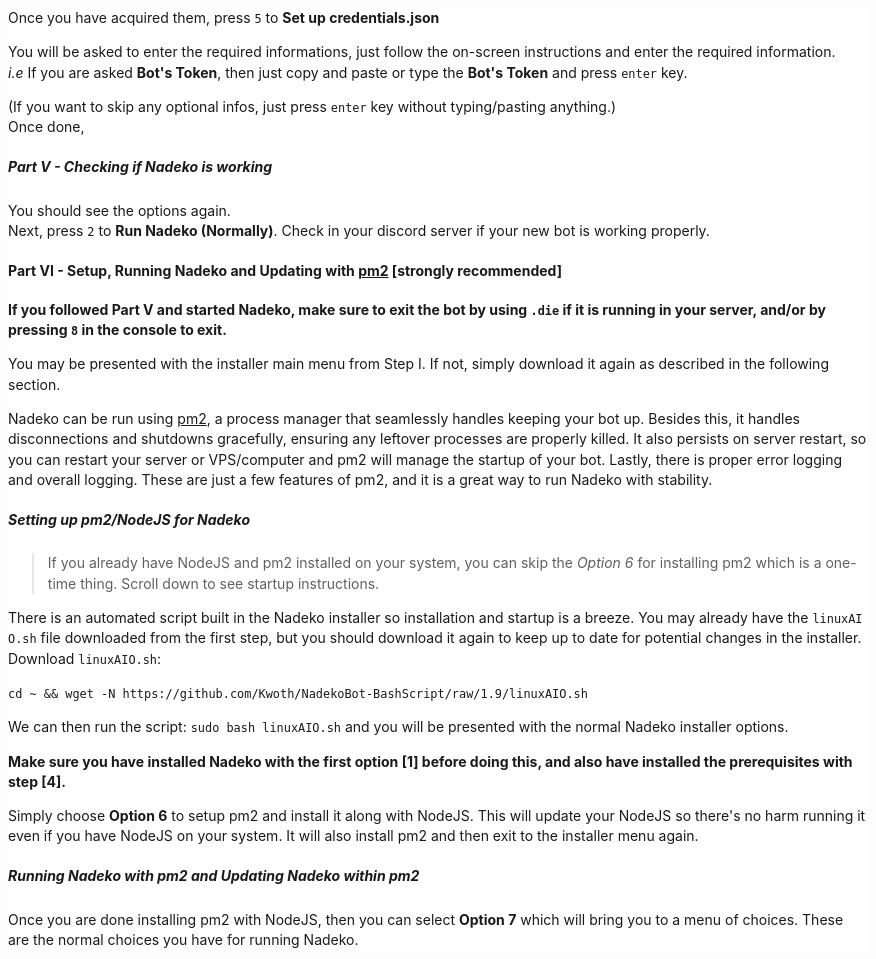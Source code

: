 Once you have acquired them, press `5` to **Set up credentials.json**

You will be asked to enter the required informations, just follow the on-screen instructions and enter the required information.		
*i.e* If you are asked **Bot's Token**, then just copy and paste or type the **Bot's Token** and press `enter` key.

(If you want to skip any optional infos, just press `enter` key without typing/pasting anything.)		
Once done,		
##### Part V - Checking if Nadeko is working
You should see the options again.	
Next, press `2` to **Run Nadeko (Normally)**.
Check in your discord server if your new bot is working properly.	

#### Part VI - Setup, Running Nadeko and Updating with [pm2](https://github.com/Unitech/pm2/blob/master/README.md) [strongly recommended]

**If you followed Part V and started Nadeko, make sure to exit the bot by using `.die` if it is running in your server, and/or by pressing `8` in the console to exit.** 

You may be presented with the installer main menu from Step I. If not, simply download it again as described in the following section.

Nadeko can be run using [pm2](https://github.com/Unitech/pm2), a process manager that seamlessly handles keeping your bot up. Besides this, it handles disconnections and shutdowns gracefully, ensuring any leftover processes are properly killed. It also persists on server restart, so you can restart your server or VPS/computer and pm2 will manage the startup of your bot. Lastly, there is proper error logging and overall logging. These are just a few features of pm2, and it is a great way to run Nadeko with stability.

##### Setting up pm2/NodeJS for Nadeko

> If you already have NodeJS and pm2 installed on your system, you can skip the *Option 6* for installing pm2 which is a one-time thing. Scroll down to see startup instructions.

There is an automated script built in the Nadeko installer so installation and startup is a breeze. You may already have the `linuxAIO.sh` file downloaded from the first step, but you should download it again to keep up to date for potential changes in the installer. Download `linuxAIO.sh`:

`cd ~ && wget -N https://github.com/Kwoth/NadekoBot-BashScript/raw/1.9/linuxAIO.sh`

We can then run the script: `sudo bash linuxAIO.sh` and you will be presented with the normal Nadeko installer options.

**Make sure you have installed Nadeko with the first option [1] before doing this, and also have installed the prerequisites with step [4].** 

Simply choose **Option 6** to setup pm2 and install it along with NodeJS. This will update your NodeJS so there's no harm running it even if you have NodeJS on your system. It will also install pm2 and then exit to the installer menu again.

##### Running Nadeko with pm2 and Updating Nadeko within pm2

Once you are done installing pm2 with NodeJS, then you can select **Option 7** which will bring you to a menu of choices. These are the normal choices you have for running Nadeko. 


[img7]: https://cdn.discordapp.com/attachments/251504306010849280/251505766370902016/setting_up_credentials.gif
[setup credentials]: http://nadekobot.readthedocs.io/en/latest/JSON%20Explanations/#setting-up-credentialsjson-file
[setup music]: http://nadekobot.readthedocs.io/en/latest/JSON%20Explanations/#setting-up-your-api-keys
[upgrading]: http://nadekobot.readthedocs.io/en/latest/guides/Upgrading%20Guide/